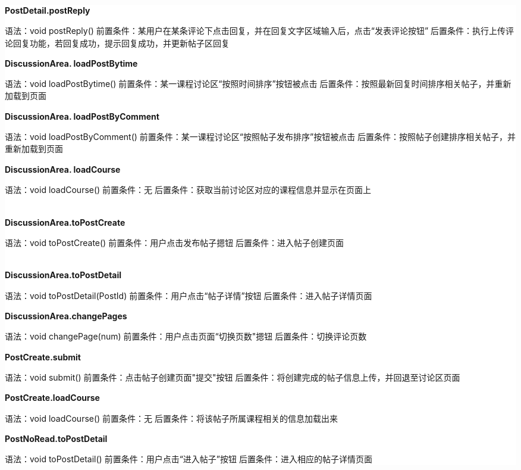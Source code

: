 **PostDetail.postReply**

语法：void postReply()
前置条件：某用户在某条评论下点击回复，并在回复文字区域输入后，点击“发表评论按钮”
后置条件：执行上传评论回复功能，若回复成功，提示回复成功，并更新帖子区回复

**DiscussionArea. loadPostBytime**

语法：void loadPostBytime()
前置条件：某一课程讨论区“按照时间排序”按钮被点击
后置条件：按照最新回复时间排序相关帖子，并重新加载到页面

**DiscussionArea. loadPostByComment**

语法：void loadPostByComment()
前置条件：某一课程讨论区“按照帖子发布排序”按钮被点击
后置条件：按照帖子创建排序相关帖子，并重新加载到页面

**DiscussionArea. loadCourse**

语法：void loadCourse()
前置条件：无
后置条件：获取当前讨论区对应的课程信息并显示在页面上

<br/>**DiscussionArea.toPostCreate**

语法：void toPostCreate()
前置条件：用户点击发布帖子摁钮
后置条件：进入帖子创建页面

<br/>**DiscussionArea.toPostDetail**

语法：void toPostDetail(PostId) 
前置条件：用户点击“帖子详情”按钮
后置条件：进入帖子详情页面

**DiscussionArea.changePages**

语法：void changePage(num) 
前置条件：用户点击页面“切换页数"摁钮
后置条件：切换评论页数

**PostCreate.submit**

语法：void submit()
前置条件：点击帖子创建页面"提交"按钮
后置条件：将创建完成的帖子信息上传，并回退至讨论区页面

**PostCreate.loadCourse**

语法：void loadCourse()
前置条件：无
后置条件：将该帖子所属课程相关的信息加载出来

**PostNoRead.toPostDetail**

语法：void toPostDetail() 
前置条件：用户点击“进入帖子”按钮
后置条件：进入相应的帖子详情页面
